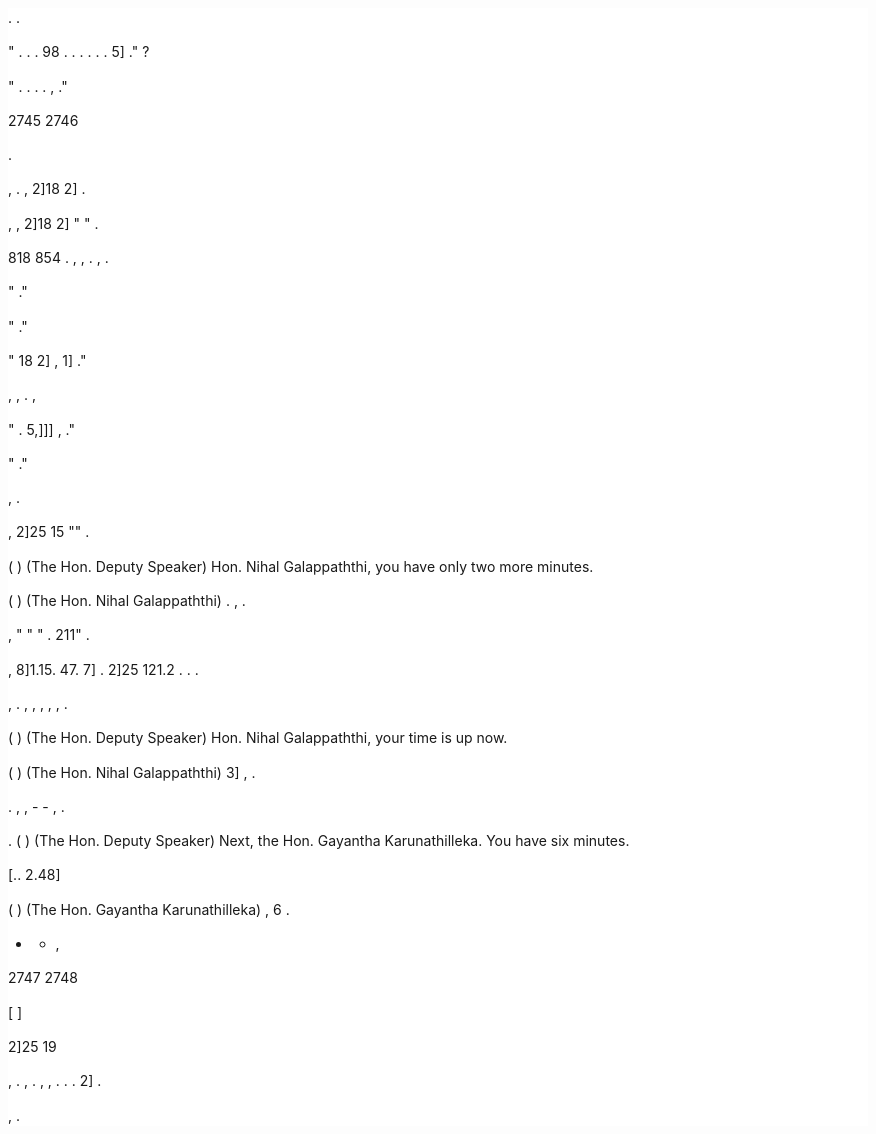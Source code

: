 . .

" . . . 98 . . . . . . 5] ." ?

" . . . . , ."

2745 2746

.

, . , 2]18 2] .

, , 2]18 2] " " .

818 854 . , , . , .

" ."

" ."

" 18 2] , 1] ."

, , . ,

" . 5,]]] , ."

" ."

, .

, 2]25 15 "" .

( ) (The Hon. Deputy Speaker) Hon. Nihal Galappaththi, you have only two more minutes.

( ) (The Hon. Nihal Galappaththi) . , .

, " " " . 211" .

, 8]1.15. 47. 7] . 2]25 121.2 . . .

, . , , , , , .

( ) (The Hon. Deputy Speaker) Hon. Nihal Galappaththi, your time is up now.

( ) (The Hon. Nihal Galappaththi) 3] , .

. , , - - , .

. ( ) (The Hon. Deputy Speaker) Next, the Hon. Gayantha Karunathilleka. You have six minutes.

[.. 2.48]

( ) (The Hon. Gayantha Karunathilleka) , 6 .

- - ,

2747 2748

[ ]

2]25 19

, . , . , , . . . 2] .

, .
